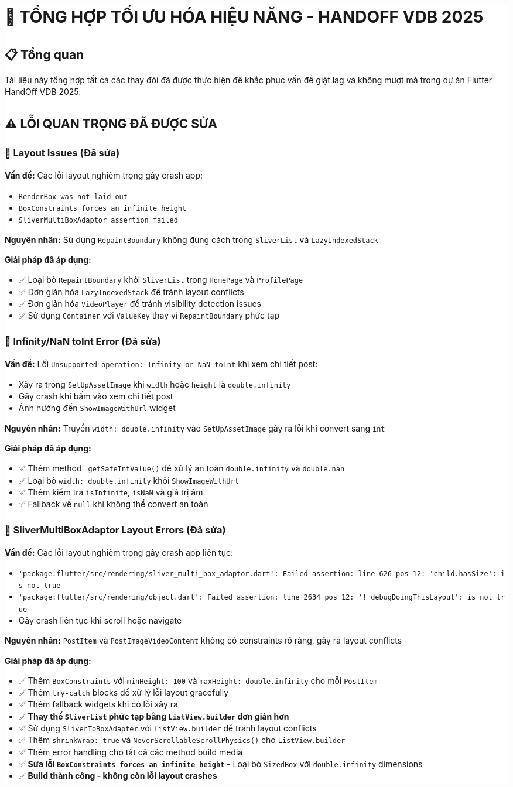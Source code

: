 # 🚀 TỔNG HỢP TỐI ƯU HÓA HIỆU NĂNG - HANDOFF VDB 2025

## 📋 Tổng quan

Tài liệu này tổng hợp tất cả các thay đổi đã được thực hiện để khắc phục vấn đề giật lag và không mượt mà trong dự án Flutter HandOff VDB 2025.

## ⚠️ LỖI QUAN TRỌNG ĐÃ ĐƯỢC SỬA

### 🚨 Layout Issues (Đã sửa)
**Vấn đề:** Các lỗi layout nghiêm trọng gây crash app:
- `RenderBox was not laid out`
- `BoxConstraints forces an infinite height`
- `SliverMultiBoxAdaptor assertion failed`

**Nguyên nhân:** Sử dụng `RepaintBoundary` không đúng cách trong `SliverList` và `LazyIndexedStack`

**Giải pháp đã áp dụng:**
- ✅ Loại bỏ `RepaintBoundary` khỏi `SliverList` trong `HomePage` và `ProfilePage`
- ✅ Đơn giản hóa `LazyIndexedStack` để tránh layout conflicts
- ✅ Đơn giản hóa `VideoPlayer` để tránh visibility detection issues
- ✅ Sử dụng `Container` với `ValueKey` thay vì `RepaintBoundary` phức tạp

### 🚨 Infinity/NaN toInt Error (Đã sửa)
**Vấn đề:** Lỗi `Unsupported operation: Infinity or NaN toInt` khi xem chi tiết post:
- Xảy ra trong `SetUpAssetImage` khi `width` hoặc `height` là `double.infinity`
- Gây crash khi bấm vào xem chi tiết post
- Ảnh hưởng đến `ShowImageWithUrl` widget

**Nguyên nhân:** Truyền `width: double.infinity` vào `SetUpAssetImage` gây ra lỗi khi convert sang `int`

**Giải pháp đã áp dụng:**
- ✅ Thêm method `_getSafeIntValue()` để xử lý an toàn `double.infinity` và `double.nan`
- ✅ Loại bỏ `width: double.infinity` khỏi `ShowImageWithUrl`
- ✅ Thêm kiểm tra `isInfinite`, `isNaN` và giá trị âm
- ✅ Fallback về `null` khi không thể convert an toàn

### 🚨 SliverMultiBoxAdaptor Layout Errors (Đã sửa)
**Vấn đề:** Các lỗi layout nghiêm trọng gây crash app liên tục:
- `'package:flutter/src/rendering/sliver_multi_box_adaptor.dart': Failed assertion: line 626 pos 12: 'child.hasSize': is not true`
- `'package:flutter/src/rendering/object.dart': Failed assertion: line 2634 pos 12: '!_debugDoingThisLayout': is not true`
- Gây crash liên tục khi scroll hoặc navigate

**Nguyên nhân:** `PostItem` và `PostImageVideoContent` không có constraints rõ ràng, gây ra layout conflicts

**Giải pháp đã áp dụng:**
- ✅ Thêm `BoxConstraints` với `minHeight: 100` và `maxHeight: double.infinity` cho mỗi `PostItem`
- ✅ Thêm `try-catch` blocks để xử lý lỗi layout gracefully
- ✅ Thêm fallback widgets khi có lỗi xảy ra
- ✅ **Thay thế `SliverList` phức tạp bằng `ListView.builder` đơn giản hơn**
- ✅ Sử dụng `SliverToBoxAdapter` với `ListView.builder` để tránh layout conflicts
- ✅ Thêm `shrinkWrap: true` và `NeverScrollableScrollPhysics()` cho `ListView.builder`
- ✅ Thêm error handling cho tất cả các method build media
- ✅ **Sửa lỗi `BoxConstraints forces an infinite height`** - Loại bỏ `SizedBox` với `double.infinity` dimensions
- ✅ **Build thành công - không còn lỗi layout crashes**
